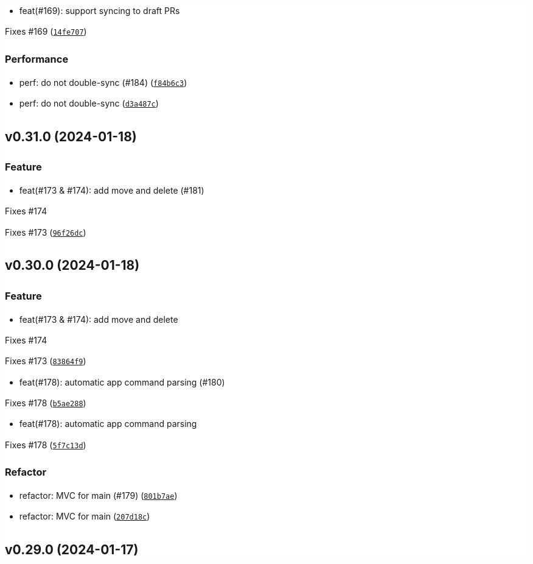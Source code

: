 * feat(#169): support syncing to draft PRs

Fixes #169 ([`14fe707`](https://github.com/MartinBernstorff/lumberman/commit/14fe7076581c2ef78087714a42442289596e64ea))

### Performance

* perf: do not double-sync (#184) ([`f84b6c3`](https://github.com/MartinBernstorff/lumberman/commit/f84b6c33b61436f89a7e547aa31203061ad10a4d))

* perf: do not double-sync ([`d3a487c`](https://github.com/MartinBernstorff/lumberman/commit/d3a487cad43da4287258eb45cadc364d9c6c3c96))


## v0.31.0 (2024-01-18)

### Feature

* feat(#173 &amp; #174): add move and delete (#181)

Fixes #174

Fixes #173 ([`96f26dc`](https://github.com/MartinBernstorff/lumberman/commit/96f26dcd59ca2e7e16f4a6b528f99ea7c0e8b13c))


## v0.30.0 (2024-01-18)

### Feature

* feat(#173 &amp; #174): add move and delete

Fixes #174

Fixes #173 ([`83864f9`](https://github.com/MartinBernstorff/lumberman/commit/83864f916b35cea8b67f61db25dbbe3014200de3))

* feat(#178): automatic app command parsing (#180)

Fixes #178 ([`b5ae288`](https://github.com/MartinBernstorff/lumberman/commit/b5ae288c29deeb54f7f5d732fe1a77c9a68d987c))

* feat(#178): automatic app command parsing

Fixes #178 ([`5f7c13d`](https://github.com/MartinBernstorff/lumberman/commit/5f7c13d035c76ad0e6f3c80ab273e839f0e38841))

### Refactor

* refactor: MVC for main (#179) ([`801b7ae`](https://github.com/MartinBernstorff/lumberman/commit/801b7ae7b8d07b42a46c731df7fedbf02f51c683))

* refactor: MVC for main ([`207d18c`](https://github.com/MartinBernstorff/lumberman/commit/207d18ccc1c84bdba542f81dd879c319a2c736e9))


## v0.29.0 (2024-01-17)
